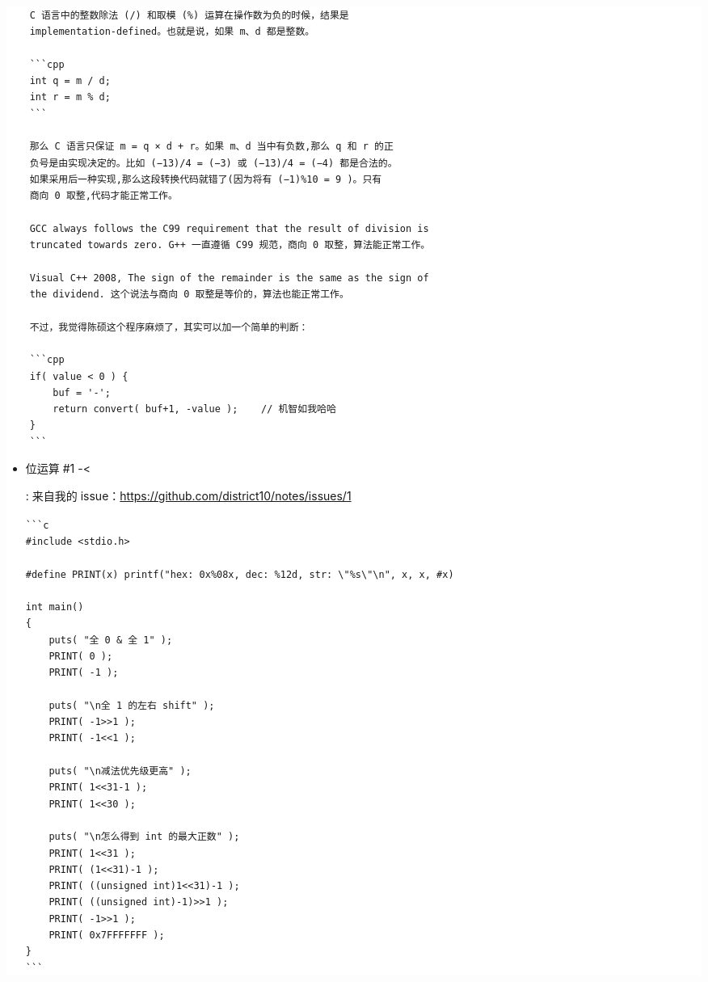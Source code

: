         C 语言中的整数除法 (/) 和取模 (%) 运算在操作数为负的时候，结果是
        implementation-defined。也就是说，如果 m、d 都是整数。

        ```cpp
        int q = m / d;
        int r = m % d;
        ```

        那么 C 语言只保证 m = q × d + r。如果 m、d 当中有负数,那么 q 和 r 的正
        负号是由实现决定的。比如 (−13)/4 = (−3) 或 (−13)/4 = (−4) 都是合法的。
        如果采用后一种实现,那么这段转换代码就错了(因为将有 (−1)%10 = 9 )。只有
        商向 0 取整,代码才能正常工作。

        GCC always follows the C99 requirement that the result of division is
        truncated towards zero. G++ 一直遵循 C99 规范，商向 0 取整，算法能正常工作。

        Visual C++ 2008, The sign of the remainder is the same as the sign of
        the dividend. 这个说法与商向 0 取整是等价的，算法也能正常工作。

        不过，我觉得陈硕这个程序麻烦了，其实可以加一个简单的判断：

        ```cpp
        if( value < 0 ) {
            buf = '-';
            return convert( buf+1, -value );    // 机智如我哈哈
        }
        ```

-   位运算 #1 -<

    :   来自我的 issue：<https://github.com/district10/notes/issues/1>

        ```c
        #include <stdio.h>

        #define PRINT(x) printf("hex: 0x%08x, dec: %12d, str: \"%s\"\n", x, x, #x)

        int main()
        {
            puts( "全 0 & 全 1" );
            PRINT( 0 );
            PRINT( -1 );

            puts( "\n全 1 的左右 shift" );
            PRINT( -1>>1 );
            PRINT( -1<<1 );

            puts( "\n减法优先级更高" );
            PRINT( 1<<31-1 );
            PRINT( 1<<30 );

            puts( "\n怎么得到 int 的最大正数" );
            PRINT( 1<<31 );
            PRINT( (1<<31)-1 );
            PRINT( ((unsigned int)1<<31)-1 );
            PRINT( ((unsigned int)-1)>>1 );
            PRINT( -1>>1 );
            PRINT( 0x7FFFFFFF );
        }
        ```
